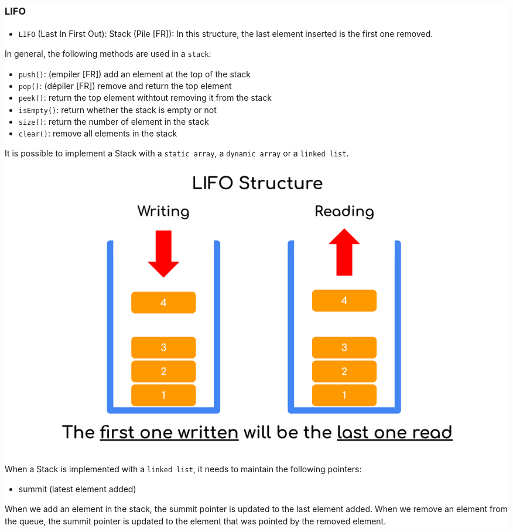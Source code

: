 ### LIFO

- `LIFO` (Last In First Out): Stack (Pile [FR]): In this structure, the last element inserted is the first one removed.

In general, the following methods are used in a `stack`:
- `push()`: (empiler [FR]) add an element at the top of the stack
- `pop()`: (dépiler [FR]) remove and return the top element
- `peek()`: return the top element withtout removing it from the stack
- `isEmpty()`: return whether the stack is empty or not
- `size()`: return the number of element in the stack
- `clear()`: remove all elements in the stack

It is possible to implement a Stack with a `static array`, a `dynamic array` or a `linked list`.

![lifo](/fundamentals/algorithms/resources/lifo.png)

When a Stack is implemented with a `linked list`, it needs to maintain the following pointers:
- summit (latest element added)

When we add an element in the stack, the summit pointer is updated to the last element added.
When we remove an element from the queue, the summit pointer is updated to the element that was pointed by the removed element.
